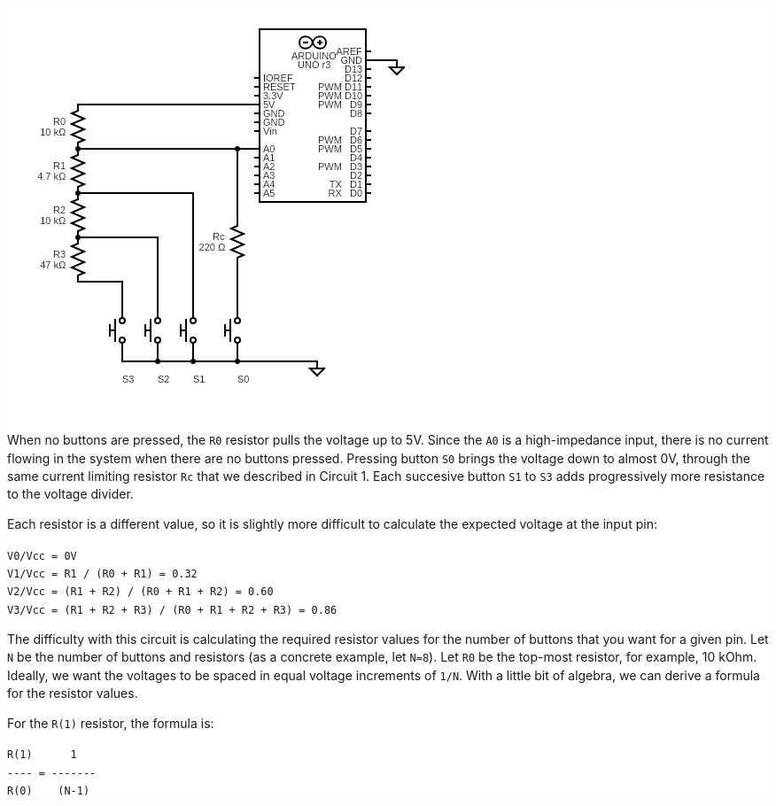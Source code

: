 ![Series Registor Ladder](resistor_ladder_series.png)

When no buttons are pressed, the `R0` resistor pulls the voltage up to 5V.
Since the `A0` is a high-impedance input, there is no current flowing in the
system when there are no buttons pressed. Pressing button `S0` brings the
voltage down to almost 0V, through the same current limiting resistor `Rc` that
we described in Circuit 1. Each succesive button `S1` to `S3` adds progressively
more resistance to the voltage divider.

Each resistor is a different value, so it is slightly more difficult to
calculate the expected voltage at the input pin:

```
V0/Vcc = 0V
V1/Vcc = R1 / (R0 + R1) = 0.32
V2/Vcc = (R1 + R2) / (R0 + R1 + R2) = 0.60
V3/Vcc = (R1 + R2 + R3) / (R0 + R1 + R2 + R3) = 0.86
```

The difficulty with this circuit is calculating the required resistor values for
the number of buttons that you want for a given pin. Let `N` be the number of
buttons and resistors (as a concrete example, let `N=8`). Let `R0` be the
top-most resistor, for example, 10 kOhm. Ideally, we want the voltages to be
spaced in equal voltage increments of `1/N`. With a little bit of algebra, we
can derive a formula for the resistor values.

For the `R(1)` resistor, the formula is:
```
R(1)      1
---- = -------
R(0)    (N-1)
```
